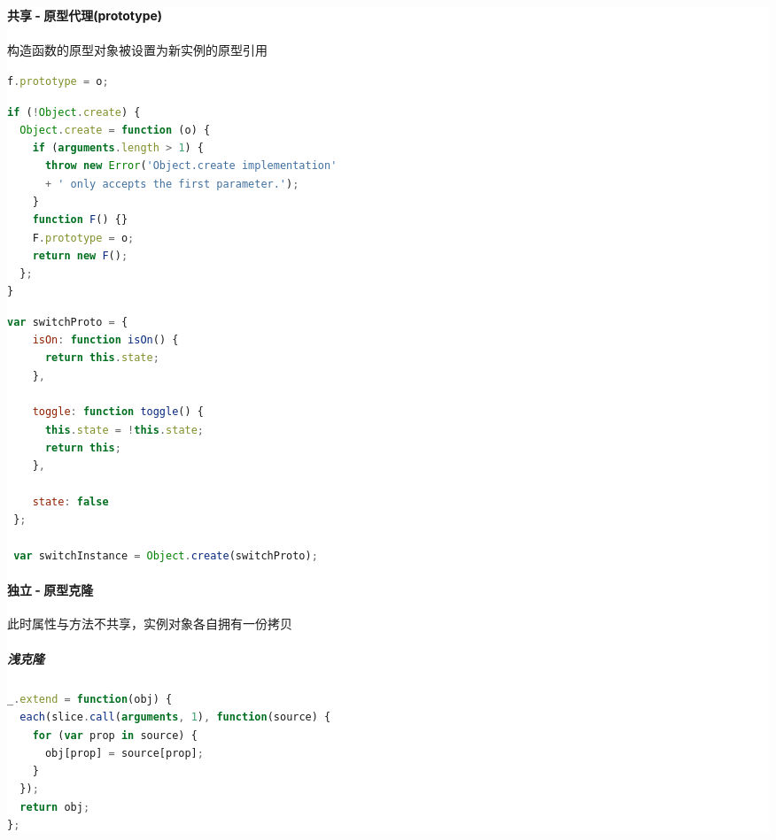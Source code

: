 #### 共享 - 原型代理(prototype)

构造函数的原型对象被设置为新实例的原型引用

```javascript
f.prototype = o;
```

```javascript
if (!Object.create) {
  Object.create = function (o) {
	if (arguments.length > 1) {
	  throw new Error('Object.create implementation'
	  + ' only accepts the first parameter.');
	}
	function F() {}
	F.prototype = o;
	return new F();
  };
}
```

```javascript
var switchProto = {
	isOn: function isOn() {
	  return this.state;
	},

	toggle: function toggle() {
	  this.state = !this.state;
	  return this;
	},

	state: false
 };

 var switchInstance = Object.create(switchProto);
```

#### 独立 - 原型克隆

此时属性与方法不共享，实例对象各自拥有一份拷贝

##### 浅克隆

```javascript
_.extend = function(obj) {
  each(slice.call(arguments, 1), function(source) {
	for (var prop in source) {
	  obj[prop] = source[prop];
	}
  });
  return obj;
};
```
